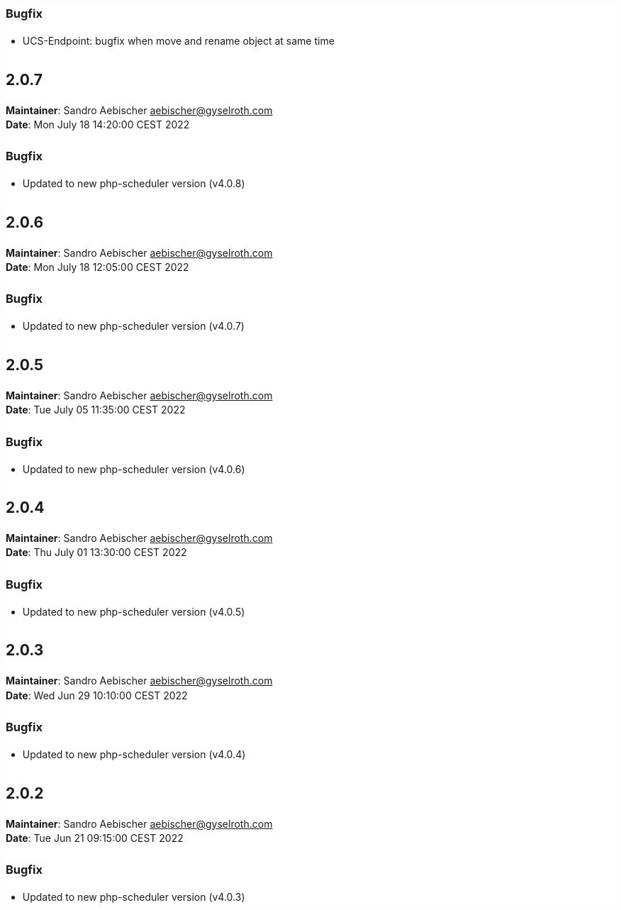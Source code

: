 ### Bugfix
* UCS-Endpoint: bugfix when move and rename object at same time

## 2.0.7
**Maintainer**: Sandro Aebischer <aebischer@gyselroth.com>\
**Date**: Mon July 18 14:20:00 CEST 2022

### Bugfix
* Updated to new php-scheduler version (v4.0.8)

## 2.0.6
**Maintainer**: Sandro Aebischer <aebischer@gyselroth.com>\
**Date**: Mon July 18 12:05:00 CEST 2022

### Bugfix
* Updated to new php-scheduler version (v4.0.7)

## 2.0.5
**Maintainer**: Sandro Aebischer <aebischer@gyselroth.com>\
**Date**: Tue July 05 11:35:00 CEST 2022

### Bugfix
* Updated to new php-scheduler version (v4.0.6)

## 2.0.4
**Maintainer**: Sandro Aebischer <aebischer@gyselroth.com>\
**Date**: Thu July 01 13:30:00 CEST 2022

### Bugfix
* Updated to new php-scheduler version (v4.0.5)

## 2.0.3
**Maintainer**: Sandro Aebischer <aebischer@gyselroth.com>\
**Date**: Wed Jun 29 10:10:00 CEST 2022

### Bugfix
* Updated to new php-scheduler version (v4.0.4)

## 2.0.2
**Maintainer**: Sandro Aebischer <aebischer@gyselroth.com>\
**Date**: Tue Jun 21 09:15:00 CEST 2022

### Bugfix
* Updated to new php-scheduler version (v4.0.3)

